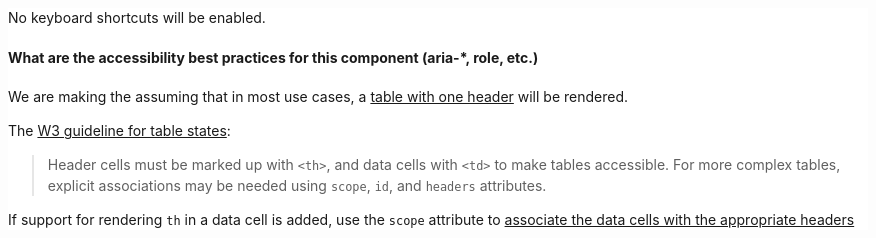 No keyboard shortcuts will be enabled.

#### What are the accessibility best practices for this component (aria-\*, role, etc.)

We are making the assuming that in most use cases, a [table with one header](https://www.w3.org/WAI/tutorials/tables/one-header/)
will be rendered.

The [W3 guideline for table states](https://www.w3.org/WAI/tutorials/tables/):
> Header cells must be marked up with `<th>`, and data cells with `<td>` to make tables accessible. For more complex tables, explicit associations may be needed using `scope`, `id`, and `headers` attributes.

If support for rendering `th` in a data cell is added, use the `scope` attribute to [associate the data cells with the appropriate headers](https://webaim.org/techniques/tables/data#th)
